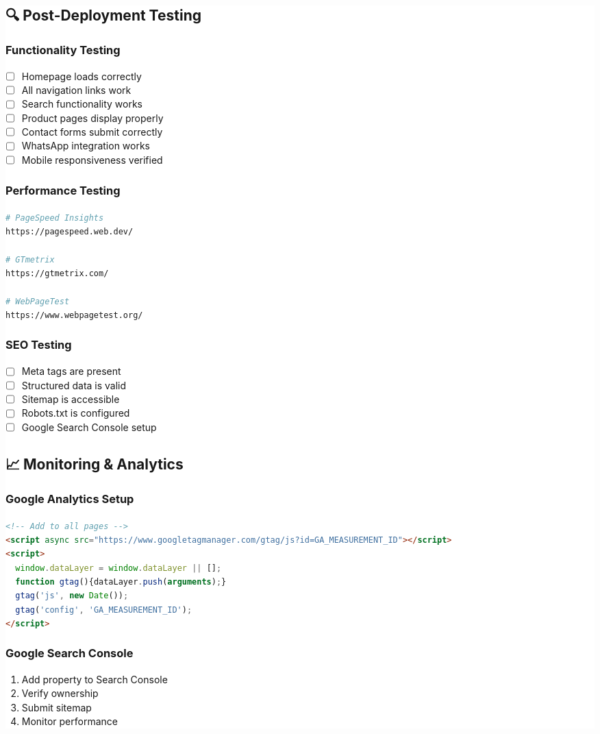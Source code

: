 ## 🔍 Post-Deployment Testing

### Functionality Testing
- [ ] Homepage loads correctly
- [ ] All navigation links work
- [ ] Search functionality works
- [ ] Product pages display properly
- [ ] Contact forms submit correctly
- [ ] WhatsApp integration works
- [ ] Mobile responsiveness verified

### Performance Testing
```bash
# PageSpeed Insights
https://pagespeed.web.dev/

# GTmetrix
https://gtmetrix.com/

# WebPageTest
https://www.webpagetest.org/
```

### SEO Testing
- [ ] Meta tags are present
- [ ] Structured data is valid
- [ ] Sitemap is accessible
- [ ] Robots.txt is configured
- [ ] Google Search Console setup

## 📈 Monitoring & Analytics

### Google Analytics Setup
```html
<!-- Add to all pages -->
<script async src="https://www.googletagmanager.com/gtag/js?id=GA_MEASUREMENT_ID"></script>
<script>
  window.dataLayer = window.dataLayer || [];
  function gtag(){dataLayer.push(arguments);}
  gtag('js', new Date());
  gtag('config', 'GA_MEASUREMENT_ID');
</script>
```

### Google Search Console
1. Add property to Search Console
2. Verify ownership
3. Submit sitemap
4. Monitor performance
